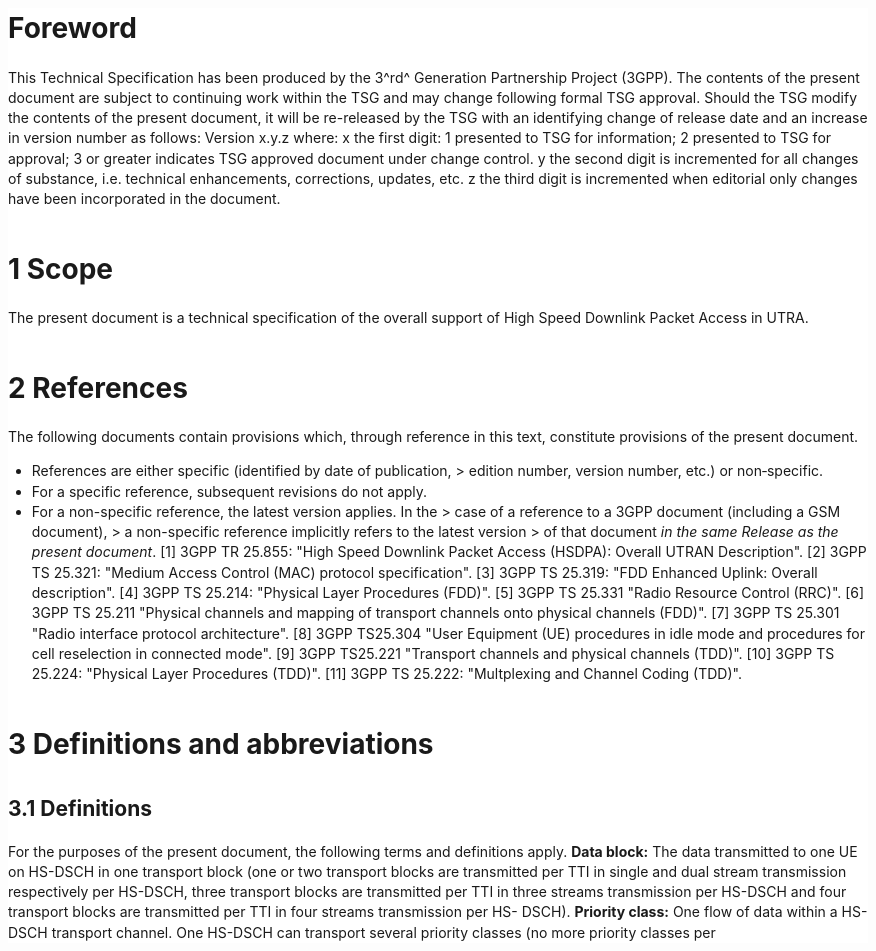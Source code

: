 # Foreword
This Technical Specification has been produced by the 3^rd^ Generation
Partnership Project (3GPP).
The contents of the present document are subject to continuing work within the
TSG and may change following formal TSG approval. Should the TSG modify the
contents of the present document, it will be re-released by the TSG with an
identifying change of release date and an increase in version number as
follows:
Version x.y.z
where:
x the first digit:
1 presented to TSG for information;
2 presented to TSG for approval;
3 or greater indicates TSG approved document under change control.
y the second digit is incremented for all changes of substance, i.e. technical
enhancements, corrections, updates, etc.
z the third digit is incremented when editorial only changes have been
incorporated in the document.
# 1 Scope
The present document is a technical specification of the overall support of
High Speed Downlink Packet Access in UTRA.
# 2 References
The following documents contain provisions which, through reference in this
text, constitute provisions of the present document.
  * References are either specific (identified by date of publication, > edition number, version number, etc.) or non‑specific.
  * For a specific reference, subsequent revisions do not apply.
  * For a non-specific reference, the latest version applies. In the > case of a reference to a 3GPP document (including a GSM document), > a non-specific reference implicitly refers to the latest version > of that document _in the same Release as the present document_.
[1] 3GPP TR 25.855: \"High Speed Downlink Packet Access (HSDPA): Overall UTRAN
Description\".
[2] 3GPP TS 25.321: \"Medium Access Control (MAC) protocol specification\".
[3] 3GPP TS 25.319: \"FDD Enhanced Uplink: Overall description\".
[4] 3GPP TS 25.214: \"Physical Layer Procedures (FDD)\".
[5] 3GPP TS 25.331 \"Radio Resource Control (RRC)\".
[6] 3GPP TS 25.211 \"Physical channels and mapping of transport channels onto
physical channels (FDD)\".
[7] 3GPP TS 25.301 \"Radio interface protocol architecture\".
[8] 3GPP TS25.304 \"User Equipment (UE) procedures in idle mode and procedures
for cell reselection in connected mode\".
[9] 3GPP TS25.221 \"Transport channels and physical channels (TDD)\".
[10] 3GPP TS 25.224: \"Physical Layer Procedures (TDD)\".
[11] 3GPP TS 25.222: \"Multplexing and Channel Coding (TDD)\".
# 3 Definitions and abbreviations
## 3.1 Definitions
For the purposes of the present document, the following terms and definitions
apply.
**Data block:** The data transmitted to one UE on HS-DSCH in one transport
block (one or two transport blocks are transmitted per TTI in single and dual
stream transmission respectively per HS-DSCH, three transport blocks are
transmitted per TTI in three streams transmission per HS-DSCH and four
transport blocks are transmitted per TTI in four streams transmission per HS-
DSCH).
**Priority class:** One flow of data within a HS-DSCH transport channel. One
HS-DSCH can transport several priority classes (no more priority classes per